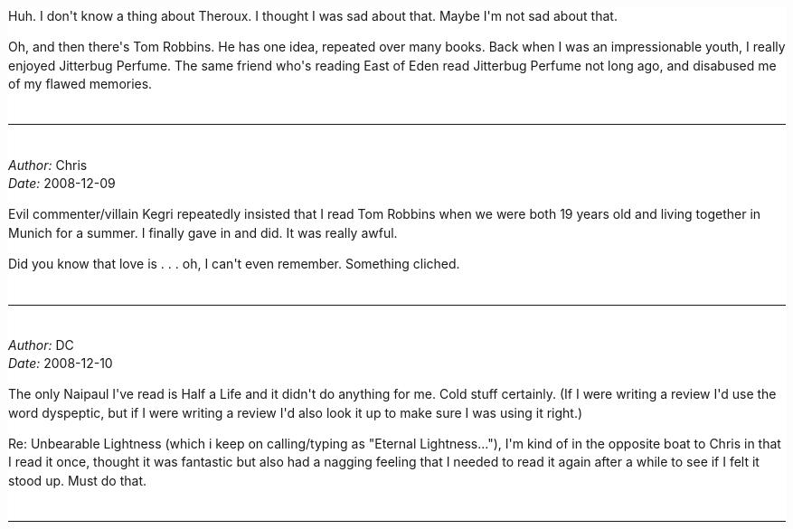 Huh. I don't know a thing about Theroux. I thought I was sad about that. Maybe I'm not sad about that.

Oh, and then there's Tom Robbins. He has one idea, repeated over many books. Back when I was an impressionable youth, I really enjoyed Jitterbug Perfume. The same friend who's reading East of Eden read Jitterbug Perfume not long ago, and disabused me of my flawed memories.
<br/>
<br/>

*******************************************************************************



<br/>
<em>Author:</em> Chris
<br/><em>Date:</em> 2008-12-09

Evil commenter/villain Kegri repeatedly insisted that I read Tom Robbins when we were both 19 years old and living together in Munich for a summer.  I finally gave in and did.  It was really awful.

Did you know that love is . . . oh, I can't even remember.  Something cliched.
<br/>
<br/>

*******************************************************************************



<br/>
<em>Author:</em> DC
<br/><em>Date:</em> 2008-12-10

The only Naipaul I've read is Half a Life and it didn't do anything for me. Cold stuff certainly. (If I were writing a review I'd use the word dyspeptic, but if I were writing a review I'd also look it up to make sure I was using it right.)

Re: Unbearable Lightness (which i keep on calling/typing as "Eternal Lightness..."), I'm kind of in the opposite boat to Chris in that I read it once, thought it was fantastic but also had a nagging feeling that I needed to read it again after a while to see if I felt it stood up. Must do that.
<br/>
<br/>

*******************************************************************************
